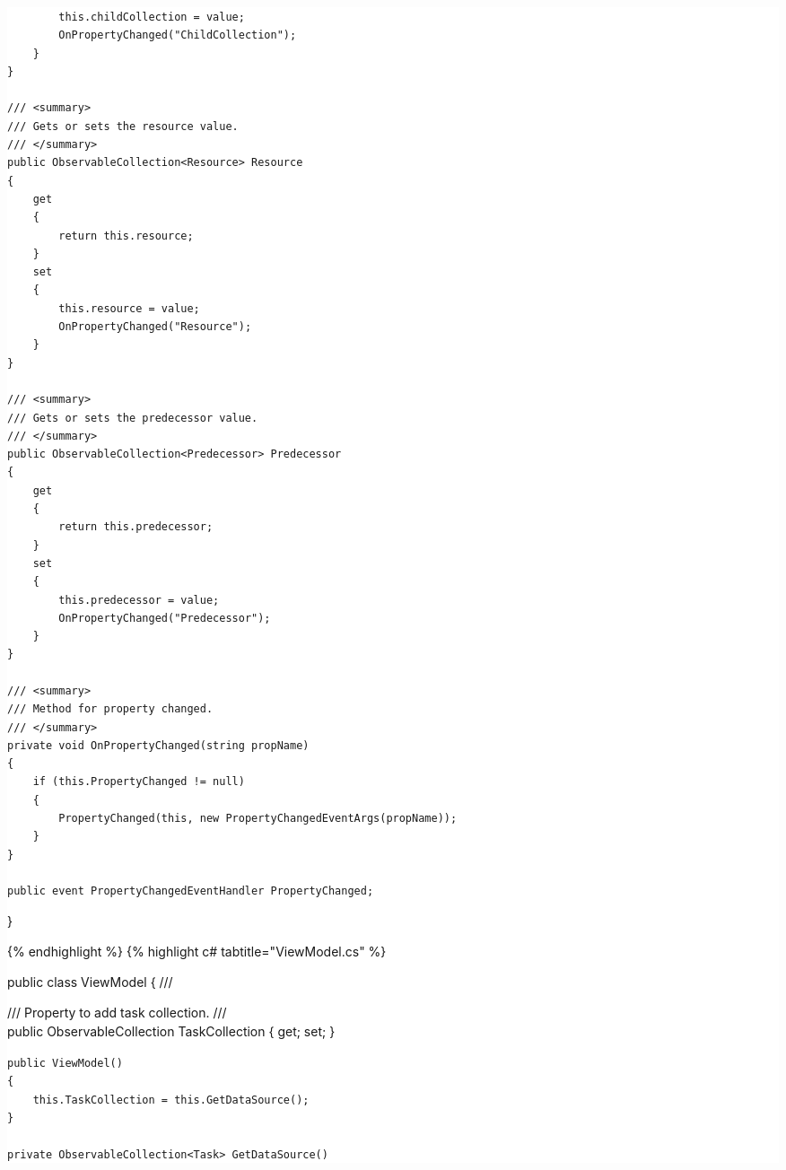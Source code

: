             this.childCollection = value;
            OnPropertyChanged("ChildCollection");
        }
    }

    /// <summary>
    /// Gets or sets the resource value.
    /// </summary>
    public ObservableCollection<Resource> Resource
    {
        get
        {
            return this.resource;
        }
        set
        {
            this.resource = value;
            OnPropertyChanged("Resource");
        }
    }

    /// <summary>
    /// Gets or sets the predecessor value.
    /// </summary>
    public ObservableCollection<Predecessor> Predecessor
    {
        get
        {
            return this.predecessor;
        }
        set
        {
            this.predecessor = value;
            OnPropertyChanged("Predecessor");
        }
    }

    /// <summary>
    /// Method for property changed.
    /// </summary>
    private void OnPropertyChanged(string propName)
    {
        if (this.PropertyChanged != null)
        {
            PropertyChanged(this, new PropertyChangedEventArgs(propName));
        }
    }

    public event PropertyChangedEventHandler PropertyChanged;
}

{% endhighlight  %}
{% highlight c# tabtitle="ViewModel.cs" %}
 
public class ViewModel
{
    /// <summary>
    /// Property to add task collection.
    /// </summary>
    public ObservableCollection<Task> TaskCollection { get; set; }

    public ViewModel()
    {
        this.TaskCollection = this.GetDataSource();
    }

    private ObservableCollection<Task> GetDataSource()